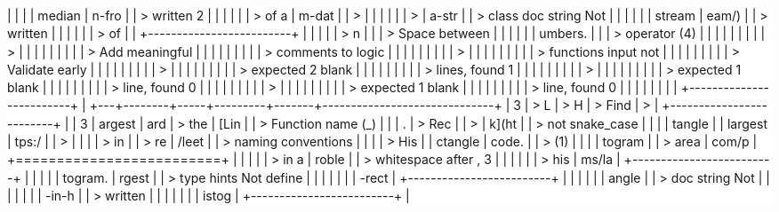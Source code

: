 |   |        |     |  median | n-fro | | > written 2             |  |
|   |        |     | > of a  | m-dat | | >                       |  |
|   |        |     | >       | a-str | | > class doc string Not  |  |
|   |        |     |  stream | eam/) | | > written               |  |
|   |        |     | > of    |       | +-------------------------+  |
|   |        |     | > n     |       | | > Space between         |  |
|   |        |     | umbers. |       | | > operator (4)          |  |
|   |        |     |         |       | | >                       |  |
|   |        |     |         |       | | > Add meaningful        |  |
|   |        |     |         |       | | > comments to logic     |  |
|   |        |     |         |       | | >                       |  |
|   |        |     |         |       | | > functions input not   |  |
|   |        |     |         |       | | > Validate early        |  |
|   |        |     |         |       | | >                       |  |
|   |        |     |         |       | | > expected 2 blank      |  |
|   |        |     |         |       | | > lines, found 1        |  |
|   |        |     |         |       | | >                       |  |
|   |        |     |         |       | | > expected 1 blank      |  |
|   |        |     |         |       | | > line, found 0         |  |
|   |        |     |         |       | | >                       |  |
|   |        |     |         |       | | > expected 1 blank      |  |
|   |        |     |         |       | | > line, found 0         |  |
|   |        |     |         |       | +-------------------------+  |
+---+--------+-----+---------+-------+------------------------------+
| 3 | > L    | > H | > Find  | >     | +-------------------------+  |
| 3 | argest | ard | > the   |  [Lin | | > Function name (\_)    |  |
| . | > Rec  |     | >       | k](ht | | > not snake_case        |  |
|   | tangle |     | largest | tps:/ | | >                       |  |
|   | > in   |     | > re    | /leet | | > naming conventions    |  |
|   | > His  |     | ctangle | code. | | > (1)                   |  |
|   | togram |     | > area  | com/p | +=========================+  |
|   |        |     | > in a  | roble | | > whitespace after , 3  |  |
|   |        |     | > his   | ms/la | +-------------------------+  |
|   |        |     | togram. | rgest | | > type hints Not define |  |
|   |        |     |         | -rect | +-------------------------+  |
|   |        |     |         | angle | | > doc string Not        |  |
|   |        |     |         | -in-h | | > written               |  |
|   |        |     |         | istog | +-------------------------+  |